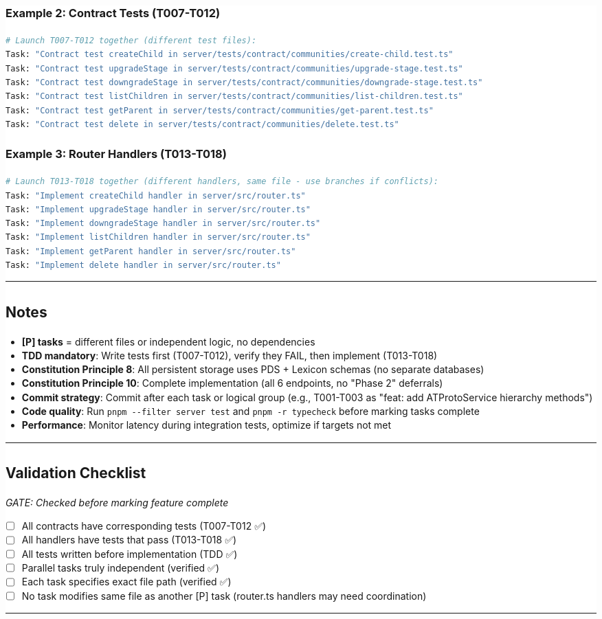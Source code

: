 ### Example 2: Contract Tests (T007-T012)
```bash
# Launch T007-T012 together (different test files):
Task: "Contract test createChild in server/tests/contract/communities/create-child.test.ts"
Task: "Contract test upgradeStage in server/tests/contract/communities/upgrade-stage.test.ts"
Task: "Contract test downgradeStage in server/tests/contract/communities/downgrade-stage.test.ts"
Task: "Contract test listChildren in server/tests/contract/communities/list-children.test.ts"
Task: "Contract test getParent in server/tests/contract/communities/get-parent.test.ts"
Task: "Contract test delete in server/tests/contract/communities/delete.test.ts"
```

### Example 3: Router Handlers (T013-T018)
```bash
# Launch T013-T018 together (different handlers, same file - use branches if conflicts):
Task: "Implement createChild handler in server/src/router.ts"
Task: "Implement upgradeStage handler in server/src/router.ts"
Task: "Implement downgradeStage handler in server/src/router.ts"
Task: "Implement listChildren handler in server/src/router.ts"
Task: "Implement getParent handler in server/src/router.ts"
Task: "Implement delete handler in server/src/router.ts"
```

---

## Notes

- **[P] tasks** = different files or independent logic, no dependencies
- **TDD mandatory**: Write tests first (T007-T012), verify they FAIL, then implement (T013-T018)
- **Constitution Principle 8**: All persistent storage uses PDS + Lexicon schemas (no separate databases)
- **Constitution Principle 10**: Complete implementation (all 6 endpoints, no "Phase 2" deferrals)
- **Commit strategy**: Commit after each task or logical group (e.g., T001-T003 as "feat: add ATProtoService hierarchy methods")
- **Code quality**: Run `pnpm --filter server test` and `pnpm -r typecheck` before marking tasks complete
- **Performance**: Monitor latency during integration tests, optimize if targets not met

---

## Validation Checklist

*GATE: Checked before marking feature complete*

- [ ] All contracts have corresponding tests (T007-T012 ✅)
- [ ] All handlers have tests that pass (T013-T018 ✅)
- [ ] All tests written before implementation (TDD ✅)
- [ ] Parallel tasks truly independent (verified ✅)
- [ ] Each task specifies exact file path (verified ✅)
- [ ] No task modifies same file as another [P] task (router.ts handlers may need coordination)

---
